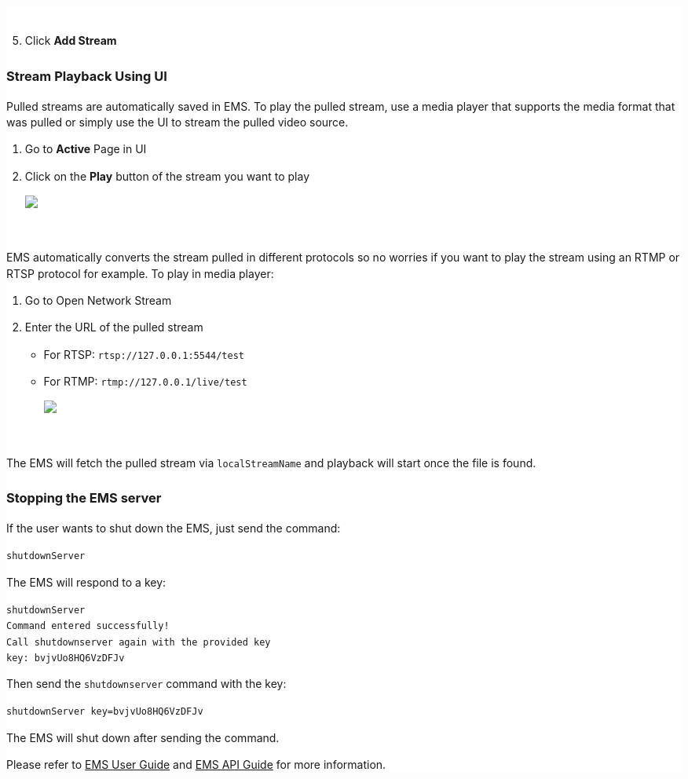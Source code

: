    ​

5. Click **Add Stream**






### Stream Playback Using UI

Pulled streams are automatically saved in EMS. To play the pulled stream, use a media player that supports the media format that was pulled or simply use the UI to stream the pulled video source.

1. Go to **Active** Page in UI

2. Click on the **Play** button of the stream you want to play

   ![](images/home/playback.JPG)

   ​

EMS automatically converts the stream pulled in different protocols so no worries if you want to play the stream using an RTMP or RTSP protocol for example.
To play in media player:

1. Go to Open Network Stream

2. Enter the URL of the pulled stream

   - For RTSP: `rtsp://127.0.0.1:5544/test`

   - For RTMP: `rtmp://127.0.0.1/live/test`

     ![](images/home/rtspplayback.jpg)

     ​

The EMS will fetch the pulled stream via `localStreamName` and playback will start once the file is found.



### Stopping the EMS server

If the user wants to shut down the EMS, just send the command:

```
shutdownServer
```

The EMS will respond to a key:

```
shutdownServer
Command entered successfully!
Call shutdownserver again with the provided key
key: bvjvUo8HQ6VzDFJv
```

Then send the `shutdownserver` command with the key:

```
shutdownServer key=bvjvUo8HQ6VzDFJv
```

The EMS will shut down after sending the command.



Please refer to [EMS User Guide](http://docs.evostream.com/2.0/userguide_overview.html) and [EMS API Guide](http://docs.evostream.com/2.0/api_overview.html) for more information.

